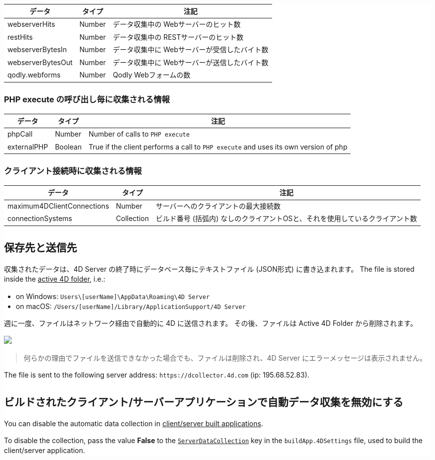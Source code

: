 | データ               | タイプ    | 注記                       |
| ----------------- | ------ | ------------------------ |
| webserverHits     | Number | データ収集中の Webサーバーのヒット数     |
| restHits          | Number | データ収集中の RESTサーバーのヒット数    |
| webserverBytesIn  | Number | データ収集中に Webサーバーが受信したバイト数 |
| webserverBytesOut | Number | データ収集中に Webサーバーが送信したバイト数 |
| qodly.webforms    | Number | Qodly Webフォームの数          |

### PHP execute の呼び出し毎に収集される情報

| データ         | タイプ     | 注記                                                                                  |
| ----------- | ------- | ----------------------------------------------------------------------------------- |
| phpCall     | Number  | Number of calls to `PHP execute`                                                    |
| externalPHP | Boolean | True if the client performs a call to `PHP execute` and uses its own version of php |

### クライアント接続時に収集される情報

| データ                        | タイプ        | 注記                                                           |
| -------------------------- | ---------- | ------------------------------------------------------------ |
| maximum4DClientConnections | Number     | サーバーへのクライアントの最大接続数                                           |
| connectionSystems          | Collection | ビルド番号 (括弧内) なしのクライアントOSと、それを使用しているクライアント数 |

## 保存先と送信先

収集されたデータは、4D Server の終了時にデータベース毎にテキストファイル (JSON形式) に書き込まれます。 The file is stored inside the [active 4D folder](https://doc.4d.com/4dv20/help/command/en/page485.html), i.e.:

- on Windows: `Users\[userName]\AppData\Roaming\4D Server`
- on macOS: `/Users/[userName]/Library/ApplicationSupport/4D Server`

週に一度、ファイルはネットワーク経由で自動的に 4D に送信されます。 その後、ファイルは Active 4D Folder から削除されます。

![](../assets/en/Admin/data-collect.png)

> 何らかの理由でファイルを送信できなかった場合でも、ファイルは削除され、4D Server にエラーメッセージは表示されません。

The file is sent to the following server address: `https://dcollector.4d.com` (ip: 195.68.52.83).

## ビルドされたクライアント/サーバーアプリケーションで自動データ収集を無効にする

You can disable the automatic data collection in [client/server built applications](../Desktop/building.md#clientserver-page).

To disable the collection, pass the value **False** to the [`ServerDataCollection`](https://doc.4d.com/4Dv20/4D/20/ServerDataCollection.300-6335775.en.html) key in the `buildApp.4DSettings` file, used to build the client/server application.
